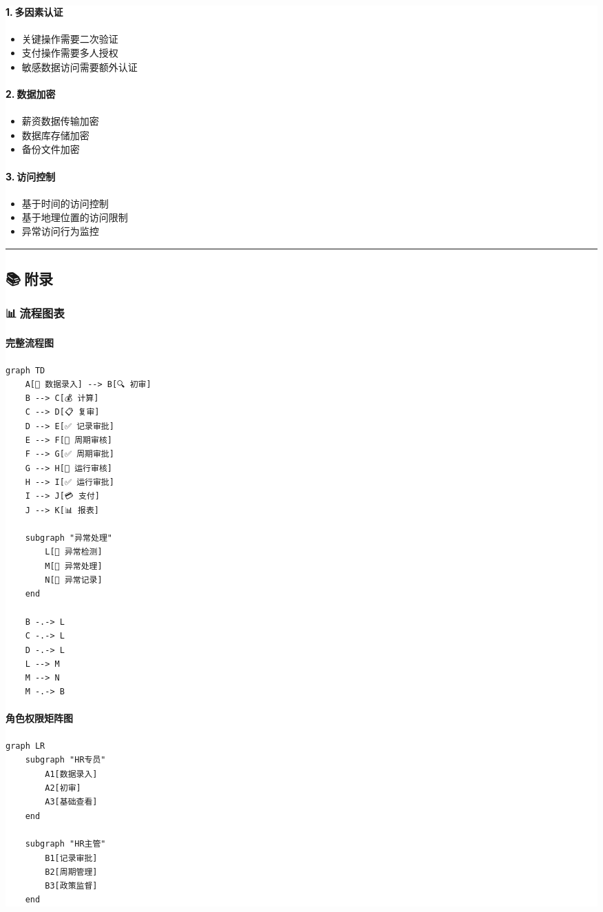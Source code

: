 #### 1. 多因素认证
- 关键操作需要二次验证
- 支付操作需要多人授权
- 敏感数据访问需要额外认证

#### 2. 数据加密
- 薪资数据传输加密
- 数据库存储加密
- 备份文件加密

#### 3. 访问控制
- 基于时间的访问控制
- 基于地理位置的访问限制
- 异常访问行为监控

---

## 📚 附录

### 📊 流程图表

#### 完整流程图
```mermaid
graph TD
    A[📝 数据录入] --> B[🔍 初审]
    B --> C[💰 计算]
    C --> D[📋 复审]
    D --> E[✅ 记录审批]
    E --> F[📅 周期审核]
    F --> G[✅ 周期审批]
    G --> H[🏃 运行审核]
    H --> I[✅ 运行审批]
    I --> J[💳 支付]
    J --> K[📊 报表]
    
    subgraph "异常处理"
        L[🚨 异常检测]
        M[🔧 异常处理]
        N[📝 异常记录]
    end
    
    B -.-> L
    C -.-> L
    D -.-> L
    L --> M
    M --> N
    M -.-> B
```

#### 角色权限矩阵图
```mermaid
graph LR
    subgraph "HR专员"
        A1[数据录入]
        A2[初审]
        A3[基础查看]
    end
    
    subgraph "HR主管"
        B1[记录审批]
        B2[周期管理]
        B3[政策监督]
    end
```